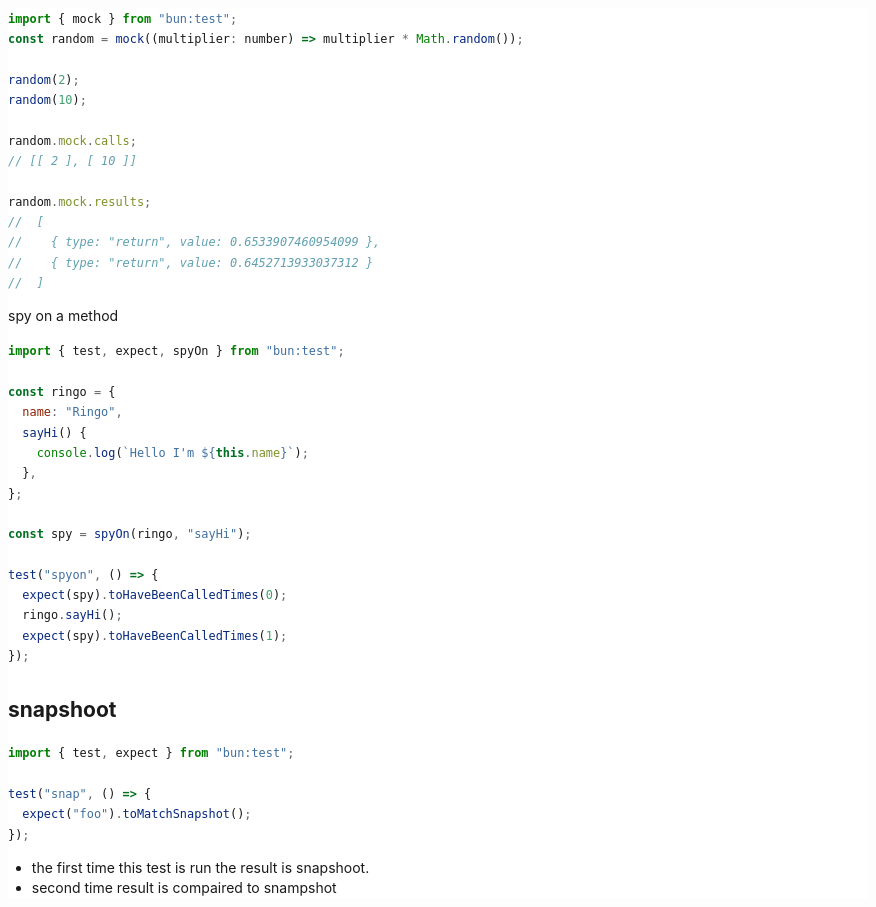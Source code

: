 


``` javascript
import { mock } from "bun:test";
const random = mock((multiplier: number) => multiplier * Math.random());

random(2);
random(10);

random.mock.calls;
// [[ 2 ], [ 10 ]]

random.mock.results;
//  [
//    { type: "return", value: 0.6533907460954099 },
//    { type: "return", value: 0.6452713933037312 }
//  ]

```


spy on a method
``` javascript
import { test, expect, spyOn } from "bun:test";

const ringo = {
  name: "Ringo",
  sayHi() {
    console.log(`Hello I'm ${this.name}`);
  },
};

const spy = spyOn(ringo, "sayHi");

test("spyon", () => {
  expect(spy).toHaveBeenCalledTimes(0);
  ringo.sayHi();
  expect(spy).toHaveBeenCalledTimes(1);
});

```

## snapshoot ##

``` javascript
import { test, expect } from "bun:test";

test("snap", () => {
  expect("foo").toMatchSnapshot();
});

```
- the first time this test is run the result is snapshoot.
- second time result is compaired to snampshot
